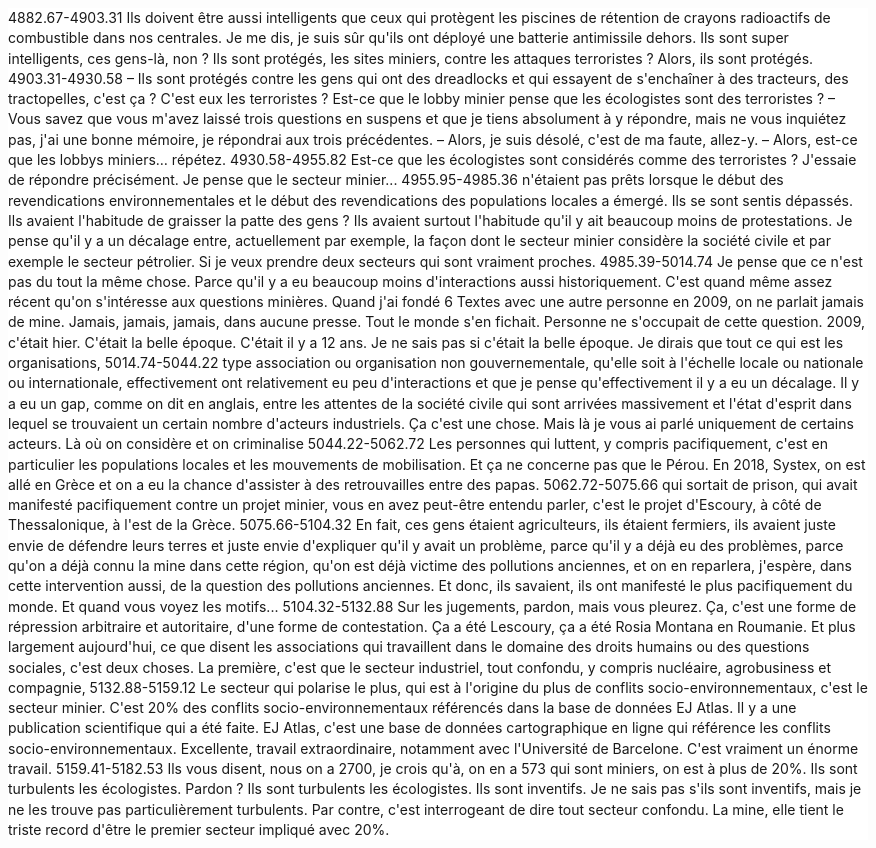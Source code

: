 4882.67-4903.31   Ils doivent être aussi intelligents que ceux qui protègent les piscines de rétention de crayons radioactifs de combustible dans nos centrales. Je me dis, je suis sûr qu'ils ont déployé une batterie antimissile dehors. Ils sont super intelligents, ces gens-là, non ? Ils sont protégés, les sites miniers, contre les attaques terroristes ? Alors, ils sont protégés.
4903.31-4930.58   – Ils sont protégés contre les gens qui ont des dreadlocks et qui essayent de s'enchaîner à des tracteurs, des tractopelles, c'est ça ? C'est eux les terroristes ? Est-ce que le lobby minier pense que les écologistes sont des terroristes ? – Vous savez que vous m'avez laissé trois questions en suspens et que je tiens absolument à y répondre, mais ne vous inquiétez pas, j'ai une bonne mémoire, je répondrai aux trois précédentes. – Alors, je suis désolé, c'est de ma faute, allez-y. – Alors, est-ce que les lobbys miniers… répétez.
4930.58-4955.82   Est-ce que les écologistes sont considérés comme des terroristes ? J'essaie de répondre précisément. Je pense que le secteur minier...
4955.95-4985.36   n'étaient pas prêts lorsque le début des revendications environnementales et le début des revendications des populations locales a émergé. Ils se sont sentis dépassés. Ils avaient l'habitude de graisser la patte des gens ? Ils avaient surtout l'habitude qu'il y ait beaucoup moins de protestations. Je pense qu'il y a un décalage entre, actuellement par exemple, la façon dont le secteur minier considère la société civile et par exemple le secteur pétrolier. Si je veux prendre deux secteurs qui sont vraiment proches.
4985.39-5014.74   Je pense que ce n'est pas du tout la même chose. Parce qu'il y a eu beaucoup moins d'interactions aussi historiquement. C'est quand même assez récent qu'on s'intéresse aux questions minières. Quand j'ai fondé 6 Textes avec une autre personne en 2009, on ne parlait jamais de mine. Jamais, jamais, jamais, dans aucune presse. Tout le monde s'en fichait. Personne ne s'occupait de cette question. 2009, c'était hier. C'était la belle époque. C'était il y a 12 ans. Je ne sais pas si c'était la belle époque. Je dirais que tout ce qui est les organisations,
5014.74-5044.22   type association ou organisation non gouvernementale, qu'elle soit à l'échelle locale ou nationale ou internationale, effectivement ont relativement eu peu d'interactions et que je pense qu'effectivement il y a eu un décalage. Il y a eu un gap, comme on dit en anglais, entre les attentes de la société civile qui sont arrivées massivement et l'état d'esprit dans lequel se trouvaient un certain nombre d'acteurs industriels. Ça c'est une chose. Mais là je vous ai parlé uniquement de certains acteurs. Là où on considère et on criminalise
5044.22-5062.72   Les personnes qui luttent, y compris pacifiquement, c'est en particulier les populations locales et les mouvements de mobilisation. Et ça ne concerne pas que le Pérou. En 2018, Systex, on est allé en Grèce et on a eu la chance d'assister à des retrouvailles entre des papas.
5062.72-5075.66   qui sortait de prison, qui avait manifesté pacifiquement contre un projet minier, vous en avez peut-être entendu parler, c'est le projet d'Escoury, à côté de Thessalonique, à l'est de la Grèce.
5075.66-5104.32   En fait, ces gens étaient agriculteurs, ils étaient fermiers, ils avaient juste envie de défendre leurs terres et juste envie d'expliquer qu'il y avait un problème, parce qu'il y a déjà eu des problèmes, parce qu'on a déjà connu la mine dans cette région, qu'on est déjà victime des pollutions anciennes, et on en reparlera, j'espère, dans cette intervention aussi, de la question des pollutions anciennes. Et donc, ils savaient, ils ont manifesté le plus pacifiquement du monde. Et quand vous voyez les motifs...
5104.32-5132.88   Sur les jugements, pardon, mais vous pleurez. Ça, c'est une forme de répression arbitraire et autoritaire, d'une forme de contestation. Ça a été Lescoury, ça a été Rosia Montana en Roumanie. Et plus largement aujourd'hui, ce que disent les associations qui travaillent dans le domaine des droits humains ou des questions sociales, c'est deux choses. La première, c'est que le secteur industriel, tout confondu, y compris nucléaire, agrobusiness et compagnie,
5132.88-5159.12   Le secteur qui polarise le plus, qui est à l'origine du plus de conflits socio-environnementaux, c'est le secteur minier. C'est 20% des conflits socio-environnementaux référencés dans la base de données EJ Atlas. Il y a une publication scientifique qui a été faite. EJ Atlas, c'est une base de données cartographique en ligne qui référence les conflits socio-environnementaux. Excellente, travail extraordinaire, notamment avec l'Université de Barcelone. C'est vraiment un énorme travail.
5159.41-5182.53   Ils vous disent, nous on a 2700, je crois qu'à, on en a 573 qui sont miniers, on est à plus de 20%. Ils sont turbulents les écologistes. Pardon ? Ils sont turbulents les écologistes. Ils sont inventifs. Je ne sais pas s'ils sont inventifs, mais je ne les trouve pas particulièrement turbulents. Par contre, c'est interrogeant de dire tout secteur confondu. La mine, elle tient le triste record d'être le premier secteur impliqué avec 20%.
